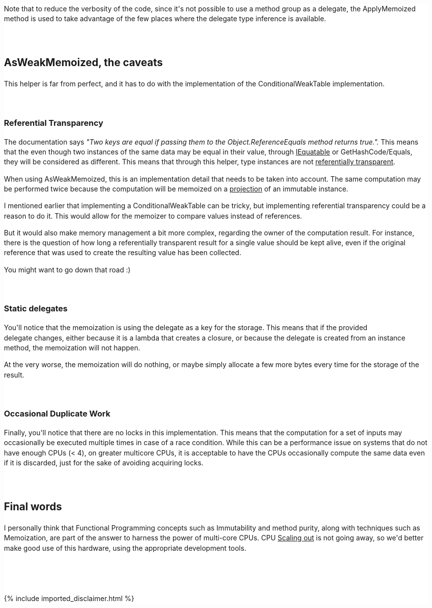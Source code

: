 <p>Note that to reduce the verbosity of the code, since it's not possible to use a method group as a delegate, the ApplyMemoized method&nbsp;is used to take advantage of the few places where the delegate type inference is available.</p>
<p>&nbsp;</p>
<h2>AsWeakMemoized, the caveats</h2>
<p>This helper is far from perfect, and it has to do with the implementation of the ConditionalWeakTable implementation.</p>
<p>&nbsp;</p>
<h3>Referential Transparency</h3>
<p>The documentation says <em>"Two keys are equal if passing them to the Object.ReferenceEquals method returns true.". </em>This means that the even though two instances of the same data may be equal in their value, through <a href="http://msdn.microsoft.com/en-us/library/ms131187.aspx">IEquatable</a> or GetHashCode/Equals, they will be considered as different. This means that through this helper, type instances&nbsp;are not <a href="http://en.wikipedia.org/wiki/Referential_transparency_(computer_science)">referentially transparent</a>.</p>
<p>When&nbsp;using AsWeakMemoized, this is an implementation&nbsp;detail that needs to be taken into account. The same computation may be performed twice because the computation will be memoized on a <a href="http://msdn.microsoft.com/en-us/library/bb548891.aspx">projection</a> of an immutable instance.</p>
<p>I mentioned earlier that implementing a ConditionalWeakTable can be tricky, but implementing referential transparency could be a reason to do it. This would allow for the memoizer to&nbsp;compare values instead of references.</p>
<p>But it would also&nbsp;make memory management a bit more complex,&nbsp;regarding&nbsp;the owner of the computation result. For instance, there is the question of&nbsp;how long a&nbsp;referentially transparent result for a single value should be&nbsp;kept alive, even if the original reference that was used to create the resulting value has been collected.</p>
<p>You might want to go down that road :)</p>
<p>&nbsp;</p>
<h3>Static delegates</h3>
<p>You'll notice that the memoization is using the delegate as a key for the storage. This means that if the provided delegate&nbsp;changes, either because it is a lambda that creates a closure, or because the delegate is created from an instance method, the memoization will not happen.</p>
<p>At the very worse, the memoization will do nothing, or maybe simply allocate a few more bytes every time for the storage of the result.</p>
<p>&nbsp;</p>
<h3>Occasional Duplicate Work</h3>
<p>Finally, you'll notice that there are no locks in this implementation. This means that the computation for a set of inputs may occasionally&nbsp;be executed multiple times in case of a race condition. While this can be a performance&nbsp;issue on systems that do not have enough CPUs (&lt; 4), on greater multicore CPUs,&nbsp;it is acceptable to have the CPUs occasionally compute the same data even if it is discarded, just for the sake of avoiding acquiring&nbsp;locks.</p>
<p>&nbsp;</p>
<h2>Final words</h2>
<p>I personally think that Functional Programming concepts such as Immutability and method purity,&nbsp;along with techniques such as Memoization, are part of the answer to harness the power of multi-core CPUs. CPU <a href="https://en.wikipedia.org/wiki/Scalability">Scaling out</a> is not going away, so we'd better make good use of this hardware, using&nbsp;the appropriate development&nbsp;tools.</p>
<p>&nbsp;</p>
<p><em></em>&nbsp;</p>
{% include imported_disclaimer.html %}
